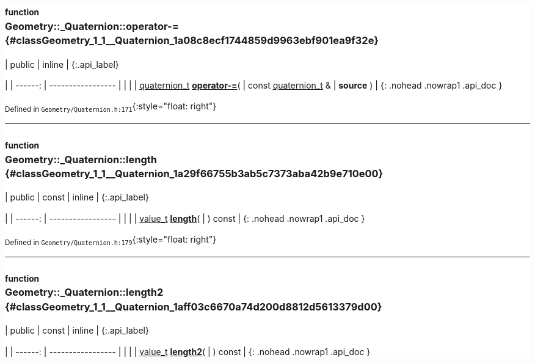 ### <small>function</small><br/> Geometry::_Quaternion::operator-= {#classGeometry_1_1__Quaternion_1a08c8ecf1744859d9963ebf901ea9f32e}

| public | inline |
{:.api_label}

|
| ------: | ----------------- |
|  |
| [quaternion_t](classGeometry_1_1%5F%5FQuaternion#classGeometry_1_1%5F%5FQuaternion_1a650dadaf12051a78a1fc8d50cb69218b) **[operator-=](#classGeometry_1_1%5F%5FQuaternion_1a08c8ecf1744859d9963ebf901ea9f32e)**( | const [quaternion_t](classGeometry_1_1%5F%5FQuaternion#classGeometry_1_1%5F%5FQuaternion_1a650dadaf12051a78a1fc8d50cb69218b) & | **source** ) |
{: .nohead .nowrap1 .api_doc }





<sub>Defined in `Geometry/Quaternion.h:171`</sub>{:style="float: right"}

-------------------------------------------------------------------

### <small>function</small><br/> Geometry::_Quaternion::length {#classGeometry_1_1__Quaternion_1a29f66755b3ab5c7373aba42b9e710e00}

| public | const | inline |
{:.api_label}

|
| ------: | ----------------- |
|  |
| [value_t](classGeometry_1_1%5F%5FQuaternion#classGeometry_1_1%5F%5FQuaternion_1a9b9922d22cb06e957e345f5a8a609892) **[length](#classGeometry_1_1%5F%5FQuaternion_1a29f66755b3ab5c7373aba42b9e710e00)**( |  ) const |
{: .nohead .nowrap1 .api_doc }





<sub>Defined in `Geometry/Quaternion.h:179`</sub>{:style="float: right"}

-------------------------------------------------------------------

### <small>function</small><br/> Geometry::_Quaternion::length2 {#classGeometry_1_1__Quaternion_1aff03c6670a74d200d8812d5613379d00}

| public | const | inline |
{:.api_label}

|
| ------: | ----------------- |
|  |
| [value_t](classGeometry_1_1%5F%5FQuaternion#classGeometry_1_1%5F%5FQuaternion_1a9b9922d22cb06e957e345f5a8a609892) **[length2](#classGeometry_1_1%5F%5FQuaternion_1aff03c6670a74d200d8812d5613379d00)**( |  ) const |
{: .nohead .nowrap1 .api_doc }
